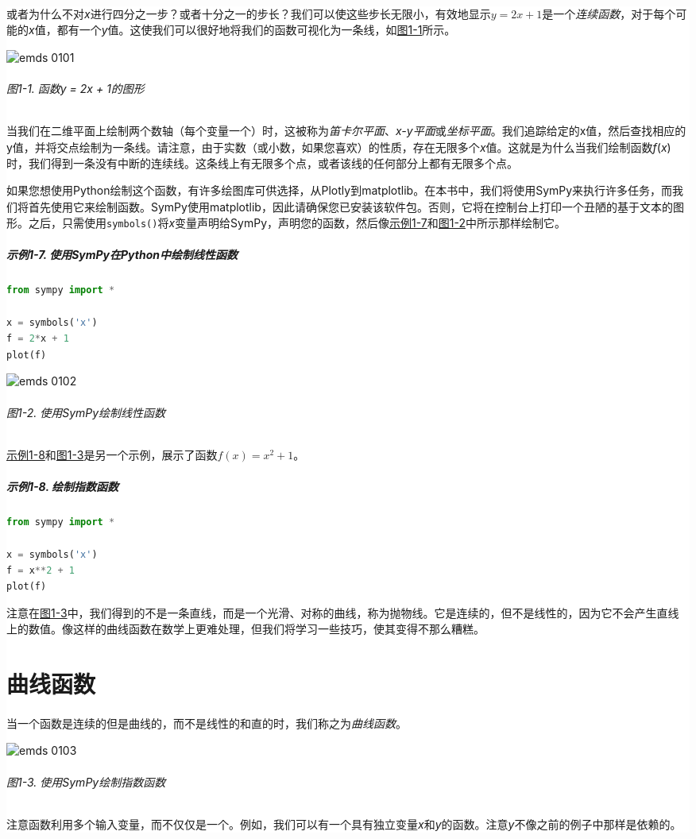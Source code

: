 或者为什么不对*x*进行四分之一步？或者十分之一的步长？我们可以使这些步长无限小，有效地显示<math alttext="y equals 2 x plus 1"><mrow><mi>y</mi> <mo>=</mo> <mn>2</mn> <mi>x</mi> <mo>+</mo> <mn>1</mn></mrow></math>是一个*连续函数*，对于每个可能的*x*值，都有一个*y*值。这使我们可以很好地将我们的函数可视化为一条线，如[图1-1](#GcTcreWOta)所示。

![emds 0101](Images/emds_0101.png)

###### 图1-1\. 函数y = 2x + 1的图形

当我们在二维平面上绘制两个数轴（每个变量一个）时，这被称为*笛卡尔平面*、*x-y平面*或*坐标平面*。我们追踪给定的x值，然后查找相应的y值，并将交点绘制为一条线。请注意，由于实数（或小数，如果您喜欢）的性质，存在无限多个*x*值。这就是为什么当我们绘制函数*f*(*x*)时，我们得到一条没有中断的连续线。这条线上有无限多个点，或者该线的任何部分上都有无限多个点。

如果您想使用Python绘制这个函数，有许多绘图库可供选择，从Plotly到matplotlib。在本书中，我们将使用SymPy来执行许多任务，而我们将首先使用它来绘制函数。SymPy使用matplotlib，因此请确保您已安装该软件包。否则，它将在控制台上打印一个丑陋的基于文本的图形。之后，只需使用`symbols()`将*x*变量声明给SymPy，声明您的函数，然后像[示例1-7](#noaPuacjja)和[图1-2](#bobqNTAwcH)中所示那样绘制它。

##### 示例1-7\. 使用SymPy在Python中绘制线性函数

```py
from sympy import *

x = symbols('x')
f = 2*x + 1
plot(f)
```

![emds 0102](Images/emds_0102.png)

###### 图1-2\. 使用SymPy绘制线性函数

[示例1-8](#hdgJBGCdmR)和[图1-3](#rPwcOSawNp)是另一个示例，展示了函数<math alttext="f left-parenthesis x right-parenthesis equals x squared plus 1"><mrow><mi>f</mi> <mrow><mo>(</mo> <mi>x</mi> <mo>)</mo></mrow> <mo>=</mo> <msup><mi>x</mi> <mn>2</mn></msup> <mo>+</mo> <mn>1</mn></mrow></math>。

##### 示例1-8\. 绘制指数函数

```py
from sympy import *

x = symbols('x')
f = x**2 + 1
plot(f)
```

注意在[图1-3](#rPwcOSawNp)中，我们得到的不是一条直线，而是一个光滑、对称的曲线，称为抛物线。它是连续的，但不是线性的，因为它不会产生直线上的数值。像这样的曲线函数在数学上更难处理，但我们将学习一些技巧，使其变得不那么糟糕。

# 曲线函数

当一个函数是连续的但是曲线的，而不是线性的和直的时，我们称之为*曲线函数*。

![emds 0103](Images/emds_0103.png)

###### 图1-3\. 使用SymPy绘制指数函数

注意函数利用多个输入变量，而不仅仅是一个。例如，我们可以有一个具有独立变量*x*和*y*的函数。注意*y*不像之前的例子中那样是依赖的。
